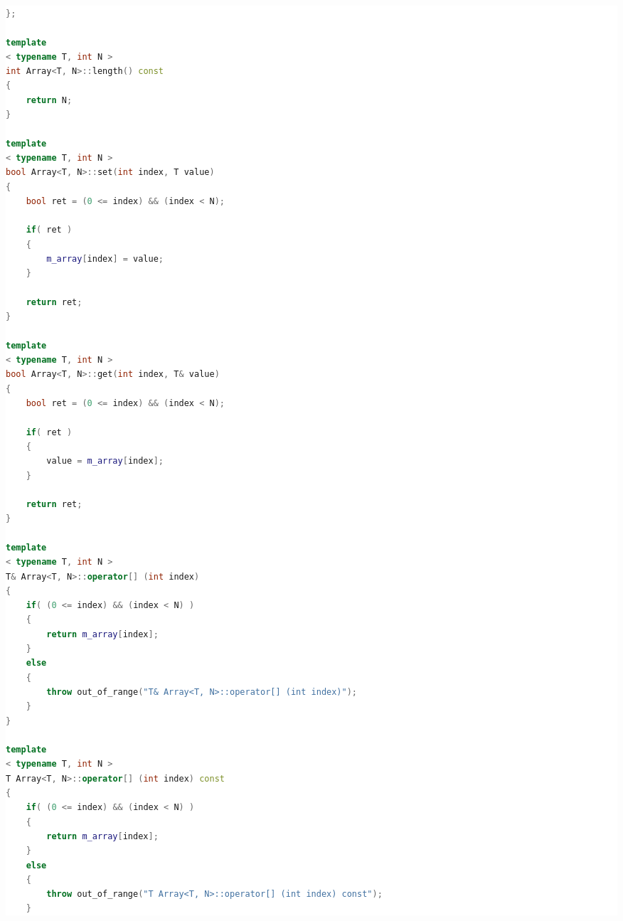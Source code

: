 ```cpp
};

template
< typename T, int N >
int Array<T, N>::length() const
{
    return N;
}

template
< typename T, int N >
bool Array<T, N>::set(int index, T value)
{
    bool ret = (0 <= index) && (index < N);
    
    if( ret )
    {
        m_array[index] = value;
    }
    
    return ret;
}

template
< typename T, int N >
bool Array<T, N>::get(int index, T& value)
{
    bool ret = (0 <= index) && (index < N);
    
    if( ret )
    {
        value = m_array[index];
    }
    
    return ret;
}

template
< typename T, int N >
T& Array<T, N>::operator[] (int index)
{
    if( (0 <= index) && (index < N) )
    {
        return m_array[index];
    }
	else
	{
		throw out_of_range("T& Array<T, N>::operator[] (int index)");
	}
}

template
< typename T, int N >
T Array<T, N>::operator[] (int index) const
{
    if( (0 <= index) && (index < N) )
    {
        return m_array[index];
    }
	else
	{
		throw out_of_range("T Array<T, N>::operator[] (int index) const");
	}
```